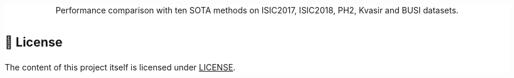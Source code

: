 <div align="center">
    Performance comparison with ten SOTA methods on ISIC2017, ISIC2018, PH2, Kvasir and BUSI datasets.
</div>

## 🎫 License

The content of this project itself is licensed under [LICENSE](https://github.com/SubmissionsBSPC/RoSPER-Net/tree/main?tab=Apache-2.0-1-ov-file).


